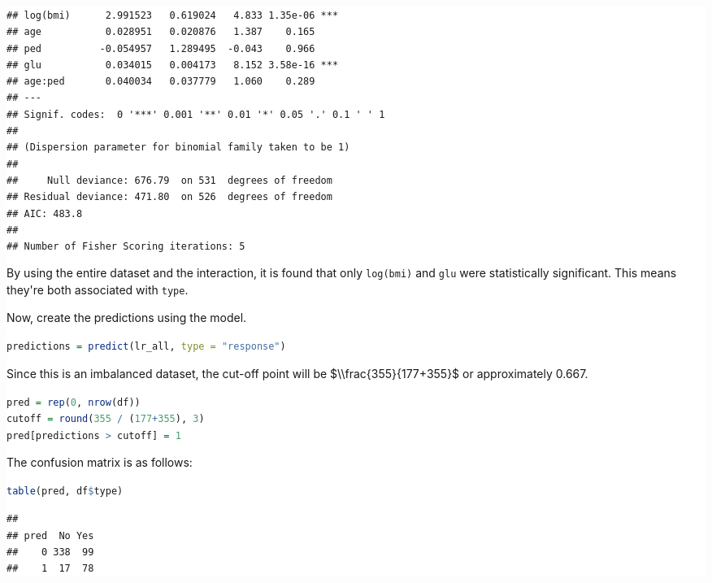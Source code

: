     ## log(bmi)      2.991523   0.619024   4.833 1.35e-06 ***
    ## age           0.028951   0.020876   1.387    0.165    
    ## ped          -0.054957   1.289495  -0.043    0.966    
    ## glu           0.034015   0.004173   8.152 3.58e-16 ***
    ## age:ped       0.040034   0.037779   1.060    0.289    
    ## ---
    ## Signif. codes:  0 '***' 0.001 '**' 0.01 '*' 0.05 '.' 0.1 ' ' 1
    ## 
    ## (Dispersion parameter for binomial family taken to be 1)
    ## 
    ##     Null deviance: 676.79  on 531  degrees of freedom
    ## Residual deviance: 471.80  on 526  degrees of freedom
    ## AIC: 483.8
    ## 
    ## Number of Fisher Scoring iterations: 5

By using the entire dataset and the interaction, it is found that only `log(bmi)` and `glu` were statistically significant. This means they're both associated with `type`.

Now, create the predictions using the model.

``` r
predictions = predict(lr_all, type = "response")
```

Since this is an imbalanced dataset, the cut-off point will be $\\frac{355}{177+355}$ or approximately 0.667.

``` r
pred = rep(0, nrow(df))
cutoff = round(355 / (177+355), 3)
pred[predictions > cutoff] = 1
```

The confusion matrix is as follows:

``` r
table(pred, df$type)
```

    ##     
    ## pred  No Yes
    ##    0 338  99
    ##    1  17  78

